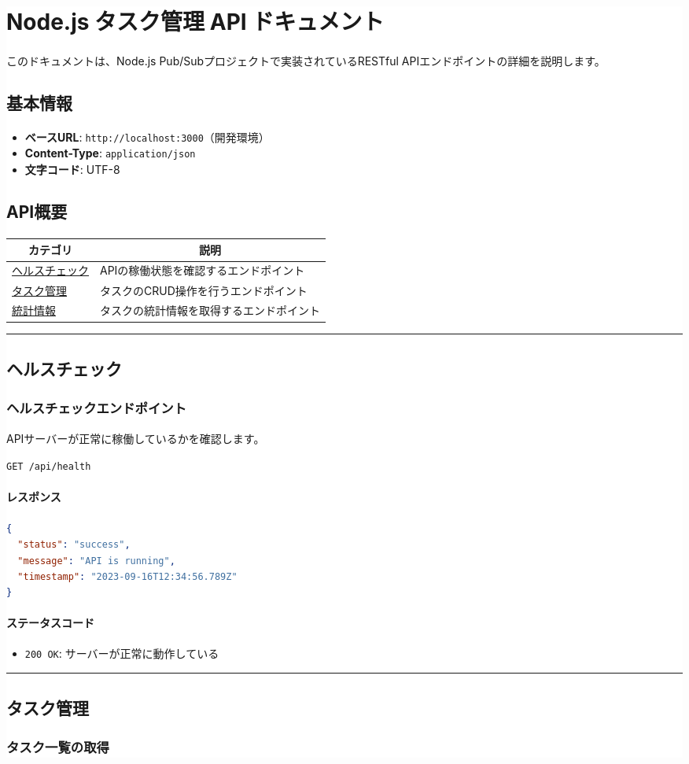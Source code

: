 # Node.js タスク管理 API ドキュメント

このドキュメントは、Node.js Pub/Subプロジェクトで実装されているRESTful APIエンドポイントの詳細を説明します。

## 基本情報

- **ベースURL**: `http://localhost:3000`（開発環境）
- **Content-Type**: `application/json`
- **文字コード**: UTF-8

## API概要

| カテゴリ                          | 説明                                     |
| --------------------------------- | ---------------------------------------- |
| [ヘルスチェック](#ヘルスチェック) | APIの稼働状態を確認するエンドポイント    |
| [タスク管理](#タスク管理)         | タスクのCRUD操作を行うエンドポイント     |
| [統計情報](#統計情報)             | タスクの統計情報を取得するエンドポイント |

---

## ヘルスチェック

### ヘルスチェックエンドポイント

APIサーバーが正常に稼働しているかを確認します。

```
GET /api/health
```

#### レスポンス

```json
{
  "status": "success",
  "message": "API is running",
  "timestamp": "2023-09-16T12:34:56.789Z"
}
```

#### ステータスコード

- `200 OK`: サーバーが正常に動作している

---

## タスク管理

### タスク一覧の取得
